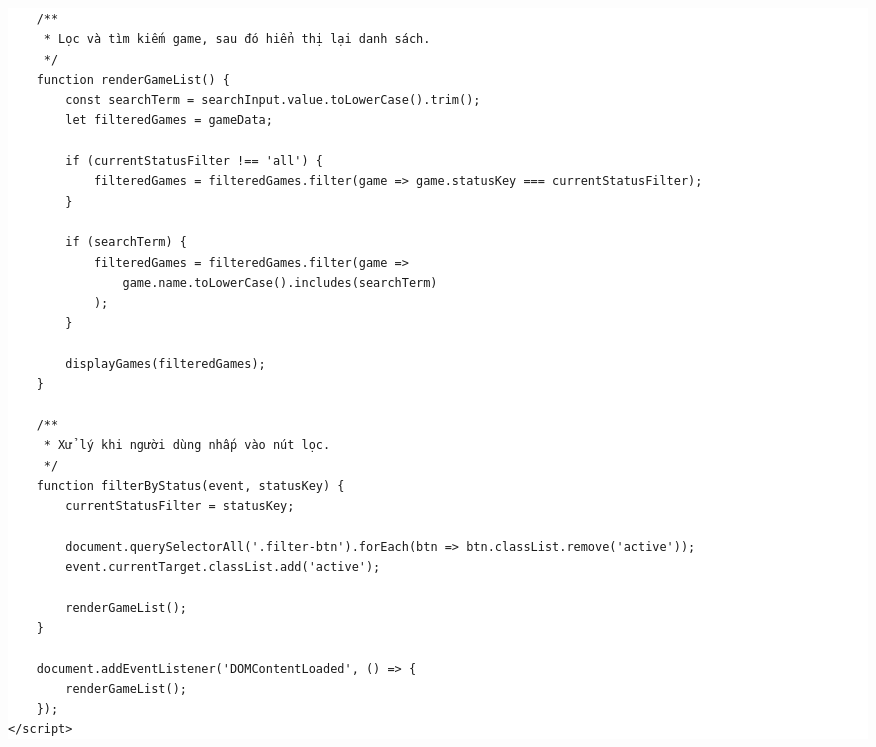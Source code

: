         /**
         * Lọc và tìm kiếm game, sau đó hiển thị lại danh sách.
         */
        function renderGameList() {
            const searchTerm = searchInput.value.toLowerCase().trim();
            let filteredGames = gameData;

            if (currentStatusFilter !== 'all') {
                filteredGames = filteredGames.filter(game => game.statusKey === currentStatusFilter);
            }

            if (searchTerm) {
                filteredGames = filteredGames.filter(game => 
                    game.name.toLowerCase().includes(searchTerm)
                );
            }
            
            displayGames(filteredGames);
        }

        /**
         * Xử lý khi người dùng nhấp vào nút lọc.
         */
        function filterByStatus(event, statusKey) {
            currentStatusFilter = statusKey;
            
            document.querySelectorAll('.filter-btn').forEach(btn => btn.classList.remove('active'));
            event.currentTarget.classList.add('active');

            renderGameList();
        }

        document.addEventListener('DOMContentLoaded', () => {
            renderGameList();
        });
    </script>

</body>
</html>
